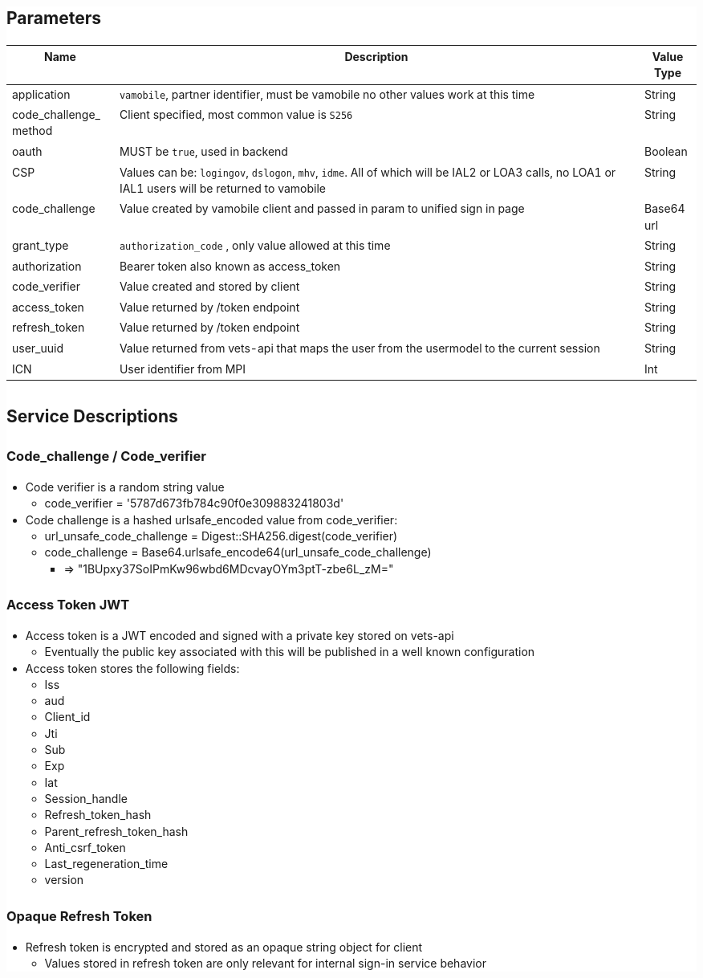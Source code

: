 ## Parameters
| Name                  | Description                                                                                                                                      | Value Type |
|-----------------------|--------------------------------------------------------------------------------------------------------------------------------------------------|------------|
| application           | `vamobile`, partner identifier, must be vamobile no other values work at this time                                                               | String     |
| code_challenge_method | Client specified, most common value is `S256`                                                                                                    | String     |
| oauth                 | MUST be `true`, used in backend                                                                                                                  | Boolean    |
| CSP                   | Values can be: `logingov`, `dslogon`, `mhv`, `idme`. All of which will be IAL2 or LOA3 calls, no LOA1 or IAL1 users will be returned to vamobile | String     |
| code_challenge        | Value created by vamobile client and passed in param to unified sign in page                                                                     | Base64url  |
| grant_type            | `authorization_code` , only value allowed at this time                                                                                           | String     |
| authorization         | Bearer token also known as access_token                                                                                                          | String     |
| code_verifier         | Value created and stored by client                                                                                                               | String     |
| access_token          | Value returned by /token endpoint                                                                                                                | String     |
| refresh_token         | Value returned by /token endpoint                                                                                                                | String     |
| user_uuid             | Value returned from vets-api that maps the user from the usermodel to the current session                                                        | String     |
| ICN                   | User identifier from MPI                                                                                                                         | Int        |


## Service Descriptions
### Code_challenge / Code_verifier
- Code verifier is a random string value
    - code_verifier = '5787d673fb784c90f0e309883241803d'
- Code challenge is a hashed urlsafe_encoded value from code_verifier:
    - url_unsafe_code_challenge = Digest::SHA256.digest(code_verifier)
    - code_challenge = Base64.urlsafe_encode64(url_unsafe_code_challenge)
      - => "1BUpxy37SoIPmKw96wbd6MDcvayOYm3ptT-zbe6L_zM="
### Access Token JWT
- Access token is a JWT encoded and signed with a private key stored on vets-api
    - Eventually the public key associated with this will be published in a well known configuration
- Access token stores the following fields:
    - Iss
    - aud	
    - Client_id
    - Jti
    - Sub
    - Exp
    - Iat
    - Session_handle
    - Refresh_token_hash
    - Parent_refresh_token_hash
    - Anti_csrf_token
    - Last_regeneration_time
    - version
### Opaque Refresh Token
- Refresh token is encrypted and stored as an opaque string object for client
    - Values stored in refresh token are only relevant for internal sign-in service behavior
